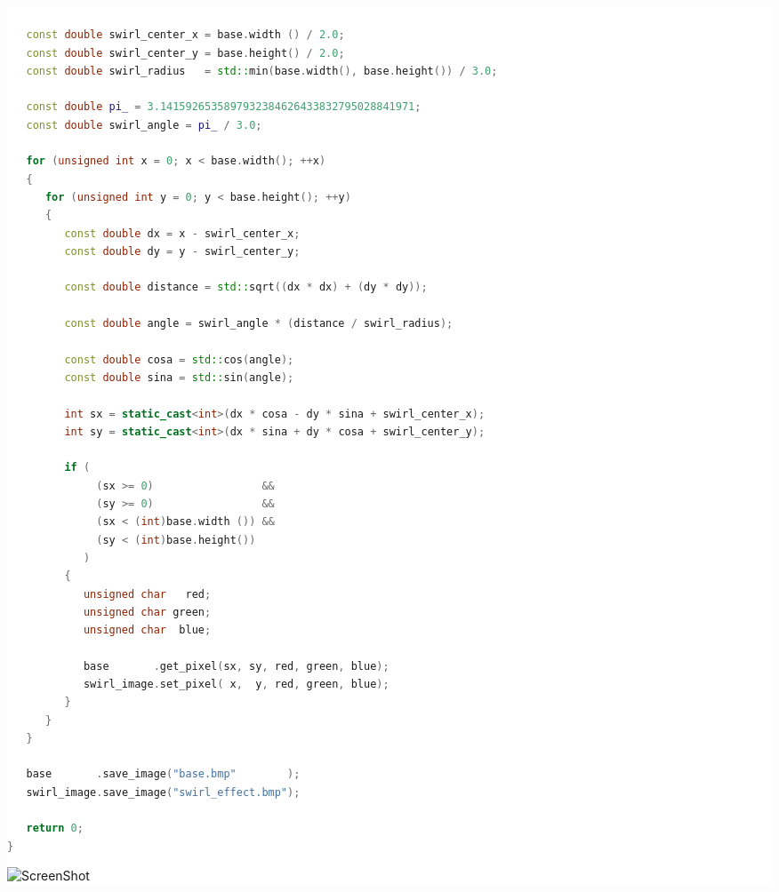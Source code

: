 ```c++

   const double swirl_center_x = base.width () / 2.0;
   const double swirl_center_y = base.height() / 2.0;
   const double swirl_radius   = std::min(base.width(), base.height()) / 3.0;

   const double pi_ = 3.1415926535897932384626433832795028841971;
   const double swirl_angle = pi_ / 3.0;

   for (unsigned int x = 0; x < base.width(); ++x)
   {
      for (unsigned int y = 0; y < base.height(); ++y)
      {
         const double dx = x - swirl_center_x;
         const double dy = y - swirl_center_y;

         const double distance = std::sqrt((dx * dx) + (dy * dy));

         const double angle = swirl_angle * (distance / swirl_radius);

         const double cosa = std::cos(angle);
         const double sina = std::sin(angle);

         int sx = static_cast<int>(dx * cosa - dy * sina + swirl_center_x);
         int sy = static_cast<int>(dx * sina + dy * cosa + swirl_center_y);

         if (
              (sx >= 0)                 &&
              (sy >= 0)                 &&
              (sx < (int)base.width ()) &&
              (sy < (int)base.height())
            )
         {
            unsigned char   red;
            unsigned char green;
            unsigned char  blue;

            base       .get_pixel(sx, sy, red, green, blue);
            swirl_image.set_pixel( x,  y, red, green, blue);
         }
      }
   }

   base       .save_image("base.bmp"        );
   swirl_image.save_image("swirl_effect.bmp");

   return 0;
}
```

![ScreenShot](http://www.partow.net/programming/bitmap/images/swirl_effect.png?raw=true "C++ Bitmap Library Swirl Effect Example - By Arash Partow")
